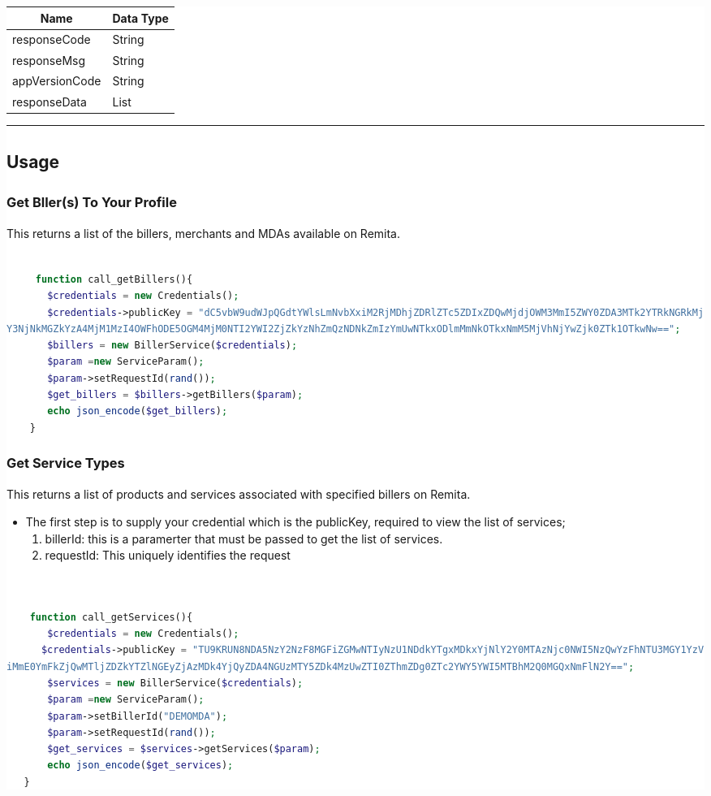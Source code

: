| Name  		| Data Type     | 
| --------------| --------------| 
| responseCode  | String 		|
| responseMsg   | String 		|  
| appVersionCode| String 		| 
| responseData  | List			|

---

## Usage
### Get Bller(s) To Your Profile
This returns a list of the billers, merchants and MDAs available on Remita.

	
 ```php

      function call_getBillers(){
        $credentials = new Credentials();
        $credentials->publicKey = "dC5vbW9udWJpQGdtYWlsLmNvbXxiM2RjMDhjZDRlZTc5ZDIxZDQwMjdjOWM3MmI5ZWY0ZDA3MTk2YTRkNGRkMjY3NjNkMGZkYzA4MjM1MzI4OWFhODE5OGM4MjM0NTI2YWI2ZjZkYzNhZmQzNDNkZmIzYmUwNTkxODlmMmNkOTkxNmM5MjVhNjYwZjk0ZTk1OTkwNw==";
        $billers = new BillerService($credentials);
        $param =new ServiceParam();
        $param->setRequestId(rand());
        $get_billers = $billers->getBillers($param);
        echo json_encode($get_billers);
     }

 ```

### Get Service Types
This returns a list of products and services associated with specified billers on Remita.

* The first step is to supply your credential which is the publicKey,    required to view the list of services;
	1. billerId: this is a paramerter that must be passed to get the list of services.
	2. requestId: This uniquely identifies the request

 ```php


     function call_getServices(){
        $credentials = new Credentials();
       $credentials->publicKey = "TU9KRUN8NDA5NzY2NzF8MGFiZGMwNTIyNzU1NDdkYTgxMDkxYjNlY2Y0MTAzNjc0NWI5NzQwYzFhNTU3MGY1YzViMmE0YmFkZjQwMTljZDZkYTZlNGEyZjAzMDk4YjQyZDA4NGUzMTY5ZDk4MzUwZTI0ZThmZDg0ZTc2YWY5YWI5MTBhM2Q0MGQxNmFlN2Y==";
        $services = new BillerService($credentials);
        $param =new ServiceParam();
        $param->setBillerId("DEMOMDA");
        $param->setRequestId(rand());
        $get_services = $services->getServices($param);
        echo json_encode($get_services);
    }


 ```
